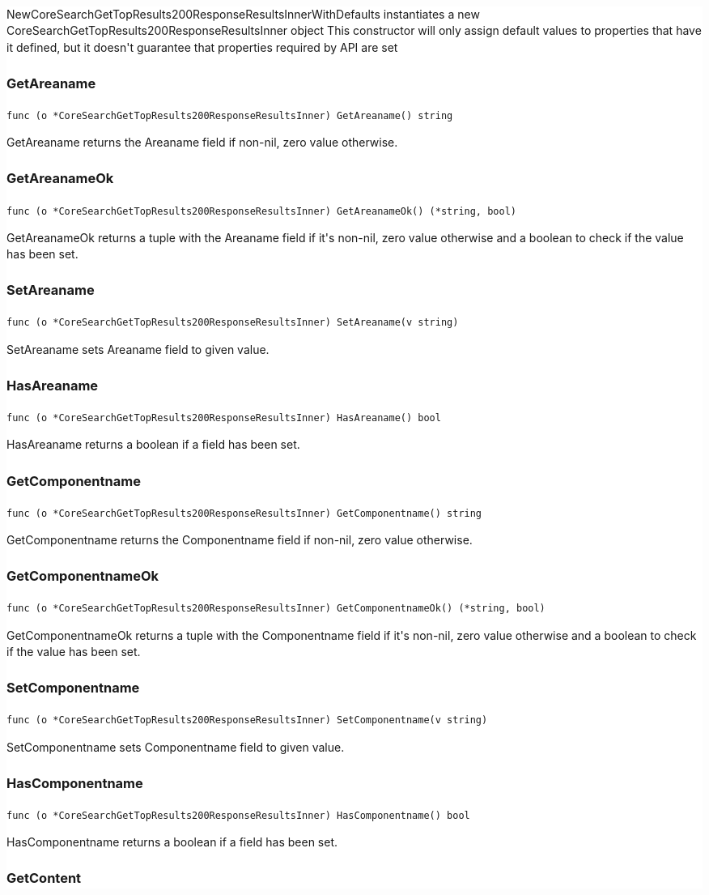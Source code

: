 NewCoreSearchGetTopResults200ResponseResultsInnerWithDefaults instantiates a new CoreSearchGetTopResults200ResponseResultsInner object
This constructor will only assign default values to properties that have it defined,
but it doesn't guarantee that properties required by API are set

### GetAreaname

`func (o *CoreSearchGetTopResults200ResponseResultsInner) GetAreaname() string`

GetAreaname returns the Areaname field if non-nil, zero value otherwise.

### GetAreanameOk

`func (o *CoreSearchGetTopResults200ResponseResultsInner) GetAreanameOk() (*string, bool)`

GetAreanameOk returns a tuple with the Areaname field if it's non-nil, zero value otherwise
and a boolean to check if the value has been set.

### SetAreaname

`func (o *CoreSearchGetTopResults200ResponseResultsInner) SetAreaname(v string)`

SetAreaname sets Areaname field to given value.

### HasAreaname

`func (o *CoreSearchGetTopResults200ResponseResultsInner) HasAreaname() bool`

HasAreaname returns a boolean if a field has been set.

### GetComponentname

`func (o *CoreSearchGetTopResults200ResponseResultsInner) GetComponentname() string`

GetComponentname returns the Componentname field if non-nil, zero value otherwise.

### GetComponentnameOk

`func (o *CoreSearchGetTopResults200ResponseResultsInner) GetComponentnameOk() (*string, bool)`

GetComponentnameOk returns a tuple with the Componentname field if it's non-nil, zero value otherwise
and a boolean to check if the value has been set.

### SetComponentname

`func (o *CoreSearchGetTopResults200ResponseResultsInner) SetComponentname(v string)`

SetComponentname sets Componentname field to given value.

### HasComponentname

`func (o *CoreSearchGetTopResults200ResponseResultsInner) HasComponentname() bool`

HasComponentname returns a boolean if a field has been set.

### GetContent

